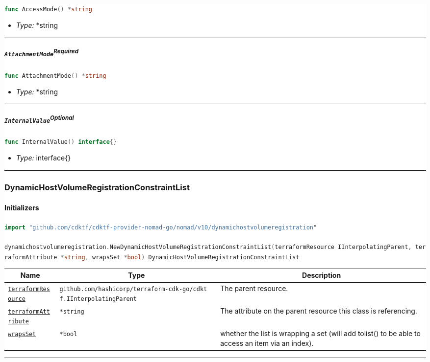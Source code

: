 ```go
func AccessMode() *string
```

- *Type:* *string

---

##### `AttachmentMode`<sup>Required</sup> <a name="AttachmentMode" id="@cdktf/provider-nomad.dynamicHostVolumeRegistration.DynamicHostVolumeRegistrationCapabilityOutputReference.property.attachmentMode"></a>

```go
func AttachmentMode() *string
```

- *Type:* *string

---

##### `InternalValue`<sup>Optional</sup> <a name="InternalValue" id="@cdktf/provider-nomad.dynamicHostVolumeRegistration.DynamicHostVolumeRegistrationCapabilityOutputReference.property.internalValue"></a>

```go
func InternalValue() interface{}
```

- *Type:* interface{}

---


### DynamicHostVolumeRegistrationConstraintList <a name="DynamicHostVolumeRegistrationConstraintList" id="@cdktf/provider-nomad.dynamicHostVolumeRegistration.DynamicHostVolumeRegistrationConstraintList"></a>

#### Initializers <a name="Initializers" id="@cdktf/provider-nomad.dynamicHostVolumeRegistration.DynamicHostVolumeRegistrationConstraintList.Initializer"></a>

```go
import "github.com/cdktf/cdktf-provider-nomad-go/nomad/v10/dynamichostvolumeregistration"

dynamichostvolumeregistration.NewDynamicHostVolumeRegistrationConstraintList(terraformResource IInterpolatingParent, terraformAttribute *string, wrapsSet *bool) DynamicHostVolumeRegistrationConstraintList
```

| **Name** | **Type** | **Description** |
| --- | --- | --- |
| <code><a href="#@cdktf/provider-nomad.dynamicHostVolumeRegistration.DynamicHostVolumeRegistrationConstraintList.Initializer.parameter.terraformResource">terraformResource</a></code> | <code>github.com/hashicorp/terraform-cdk-go/cdktf.IInterpolatingParent</code> | The parent resource. |
| <code><a href="#@cdktf/provider-nomad.dynamicHostVolumeRegistration.DynamicHostVolumeRegistrationConstraintList.Initializer.parameter.terraformAttribute">terraformAttribute</a></code> | <code>*string</code> | The attribute on the parent resource this class is referencing. |
| <code><a href="#@cdktf/provider-nomad.dynamicHostVolumeRegistration.DynamicHostVolumeRegistrationConstraintList.Initializer.parameter.wrapsSet">wrapsSet</a></code> | <code>*bool</code> | whether the list is wrapping a set (will add tolist() to be able to access an item via an index). |

---